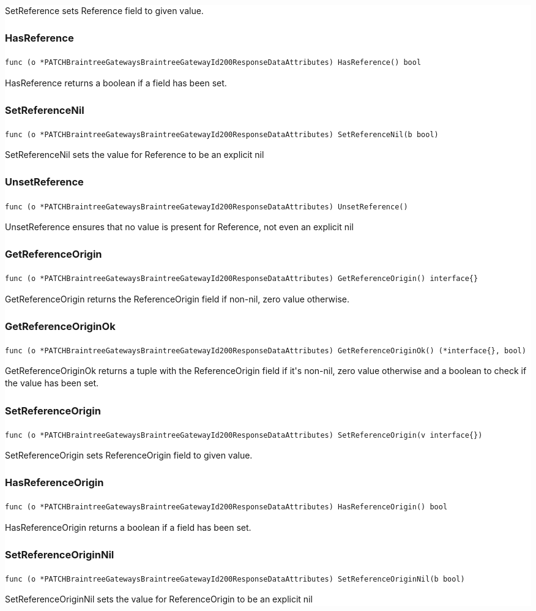 SetReference sets Reference field to given value.

### HasReference

`func (o *PATCHBraintreeGatewaysBraintreeGatewayId200ResponseDataAttributes) HasReference() bool`

HasReference returns a boolean if a field has been set.

### SetReferenceNil

`func (o *PATCHBraintreeGatewaysBraintreeGatewayId200ResponseDataAttributes) SetReferenceNil(b bool)`

 SetReferenceNil sets the value for Reference to be an explicit nil

### UnsetReference
`func (o *PATCHBraintreeGatewaysBraintreeGatewayId200ResponseDataAttributes) UnsetReference()`

UnsetReference ensures that no value is present for Reference, not even an explicit nil
### GetReferenceOrigin

`func (o *PATCHBraintreeGatewaysBraintreeGatewayId200ResponseDataAttributes) GetReferenceOrigin() interface{}`

GetReferenceOrigin returns the ReferenceOrigin field if non-nil, zero value otherwise.

### GetReferenceOriginOk

`func (o *PATCHBraintreeGatewaysBraintreeGatewayId200ResponseDataAttributes) GetReferenceOriginOk() (*interface{}, bool)`

GetReferenceOriginOk returns a tuple with the ReferenceOrigin field if it's non-nil, zero value otherwise
and a boolean to check if the value has been set.

### SetReferenceOrigin

`func (o *PATCHBraintreeGatewaysBraintreeGatewayId200ResponseDataAttributes) SetReferenceOrigin(v interface{})`

SetReferenceOrigin sets ReferenceOrigin field to given value.

### HasReferenceOrigin

`func (o *PATCHBraintreeGatewaysBraintreeGatewayId200ResponseDataAttributes) HasReferenceOrigin() bool`

HasReferenceOrigin returns a boolean if a field has been set.

### SetReferenceOriginNil

`func (o *PATCHBraintreeGatewaysBraintreeGatewayId200ResponseDataAttributes) SetReferenceOriginNil(b bool)`

 SetReferenceOriginNil sets the value for ReferenceOrigin to be an explicit nil
